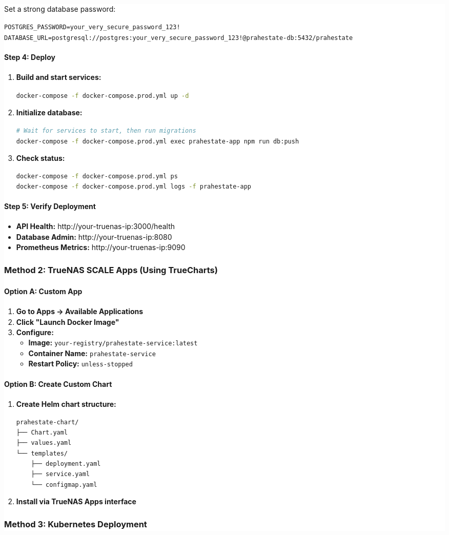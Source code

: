    Set a strong database password:
   ```env
   POSTGRES_PASSWORD=your_very_secure_password_123!
   DATABASE_URL=postgresql://postgres:your_very_secure_password_123!@prahestate-db:5432/prahestate
   ```

#### Step 4: Deploy
1. **Build and start services:**
   ```bash
   docker-compose -f docker-compose.prod.yml up -d
   ```

2. **Initialize database:**
   ```bash
   # Wait for services to start, then run migrations
   docker-compose -f docker-compose.prod.yml exec prahestate-app npm run db:push
   ```

3. **Check status:**
   ```bash
   docker-compose -f docker-compose.prod.yml ps
   docker-compose -f docker-compose.prod.yml logs -f prahestate-app
   ```

#### Step 5: Verify Deployment
- **API Health:** http://your-truenas-ip:3000/health
- **Database Admin:** http://your-truenas-ip:8080
- **Prometheus Metrics:** http://your-truenas-ip:9090

### Method 2: TrueNAS SCALE Apps (Using TrueCharts)

#### Option A: Custom App
1. **Go to Apps → Available Applications**
2. **Click "Launch Docker Image"**
3. **Configure:**
   - **Image:** `your-registry/prahestate-service:latest`
   - **Container Name:** `prahestate-service`
   - **Restart Policy:** `unless-stopped`

#### Option B: Create Custom Chart
1. **Create Helm chart structure:**
   ```
   prahestate-chart/
   ├── Chart.yaml
   ├── values.yaml
   └── templates/
       ├── deployment.yaml
       ├── service.yaml
       └── configmap.yaml
   ```

2. **Install via TrueNAS Apps interface**

### Method 3: Kubernetes Deployment
